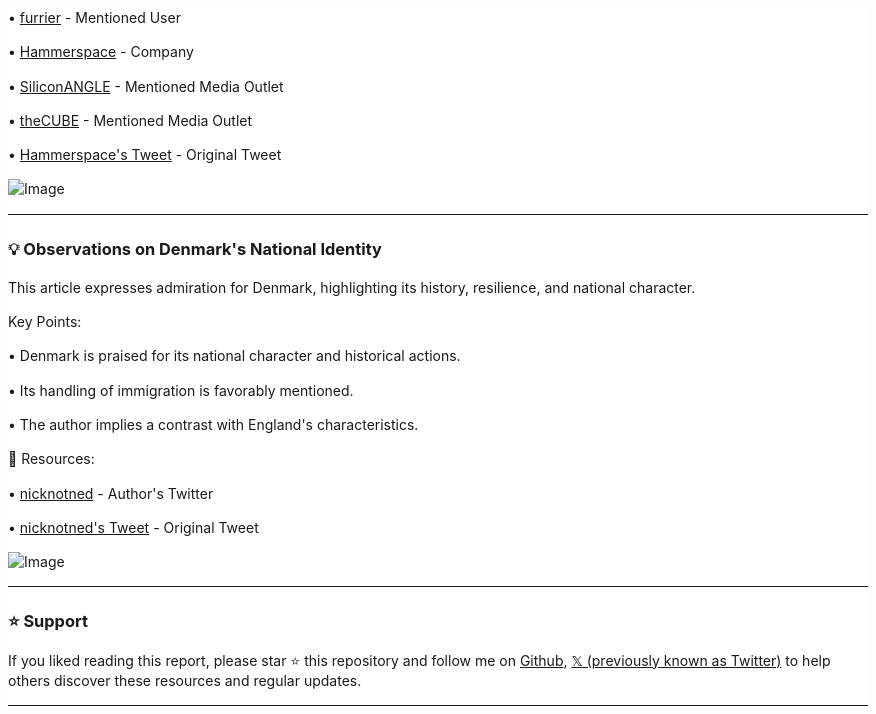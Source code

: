 • [furrier](https://x.com/furrier) - Mentioned User


• [Hammerspace](https://x.com/Hammerspace_Inc) - Company


• [SiliconANGLE](https://x.com/SiliconANGLE) - Mentioned Media Outlet


• [theCUBE](https://x.com/theCUBE) - Mentioned Media Outlet


• [Hammerspace's Tweet](https://x.com/Hammerspace_Inc/status/1900541586074648682) - Original Tweet


![Image](https://pbs.twimg.com/ext_tw_video_thumb/1900541379371024384/pu/img/8cDIQxf1UTDO91ul.jpg)

---
### 💡  Observations on Denmark's National Identity

This article expresses admiration for Denmark, highlighting its history, resilience, and national character.


Key Points:

• Denmark is praised for its national character and historical actions.


•  Its handling of immigration is favorably mentioned.


• The author implies a contrast with England's characteristics.



🔗 Resources:

• [nicknotned](https://x.com/nicknotned) - Author's Twitter


• [nicknotned's Tweet](https://x.com/nicknotned/status/1900741312951054552) - Original Tweet


![Image](https://pbs.twimg.com/amplify_video_thumb/1877527320094752768/img/3RbYBNNGAKadl9Se.jpg)


---

### ⭐️ Support

If you liked reading this report, please star ⭐️ this repository and follow me on [Github](https://github.com/Drix10), [𝕏 (previously known as Twitter)](https://x.com/DRIX_10_) to help others discover these resources and regular updates.

---